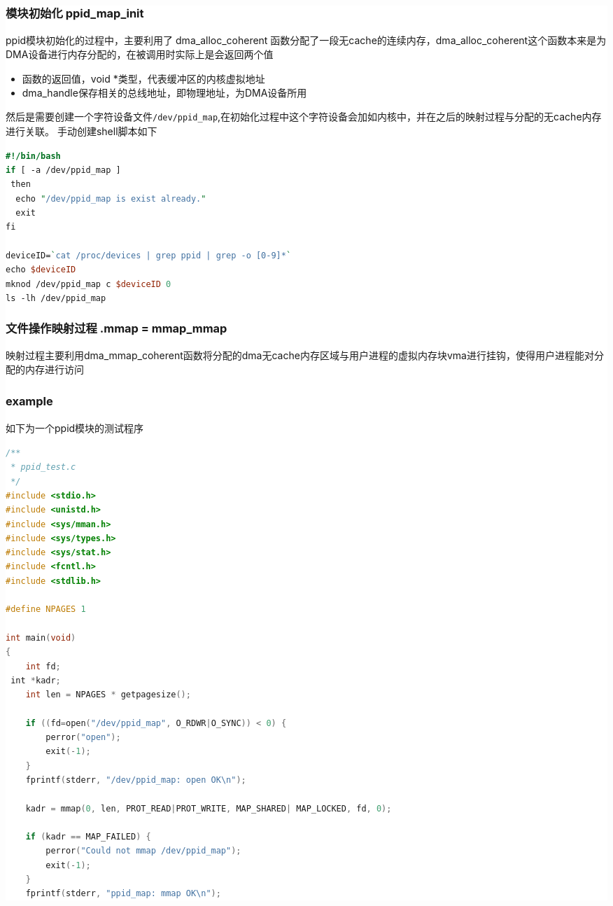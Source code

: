 ```c
```

### 模块初始化 ppid_map_init

ppid模块初始化的过程中，主要利用了 dma_alloc_coherent 函数分配了一段无cache的连续内存，dma_alloc_coherent这个函数本来是为DMA设备进行内存分配的，在被调用时实际上是会返回两个值
* 函数的返回值，void *类型，代表缓冲区的内核虚拟地址
* dma_handle保存相关的总线地址，即物理地址，为DMA设备所用

然后是需要创建一个字符设备文件`/dev/ppid_map`,在初始化过程中这个字符设备会加如内核中，并在之后的映射过程与分配的无cache内存进行关联。 手动创建shell脚本如下
```perl
#!/bin/bash
if [ -a /dev/ppid_map ]
 then
  echo "/dev/ppid_map is exist already."
  exit
fi

deviceID=`cat /proc/devices | grep ppid | grep -o [0-9]*`
echo $deviceID
mknod /dev/ppid_map c $deviceID 0
ls -lh /dev/ppid_map
```

### 文件操作映射过程 .mmap = mmap_mmap

映射过程主要利用dma_mmap_coherent函数将分配的dma无cache内存区域与用户进程的虚拟内存块vma进行挂钩，使得用户进程能对分配的内存进行访问

### example
如下为一个ppid模块的测试程序
```c
/**
 * ppid_test.c
 */
#include <stdio.h>
#include <unistd.h>
#include <sys/mman.h>
#include <sys/types.h>
#include <sys/stat.h>
#include <fcntl.h>
#include <stdlib.h>

#define NPAGES 1

int main(void)
{
	int fd;
 int *kadr;
	int len = NPAGES * getpagesize();

	if ((fd=open("/dev/ppid_map", O_RDWR|O_SYNC)) < 0) {
		perror("open");
		exit(-1);
	}
	fprintf(stderr, "/dev/ppid_map: open OK\n");

	kadr = mmap(0, len, PROT_READ|PROT_WRITE, MAP_SHARED| MAP_LOCKED, fd, 0);

	if (kadr == MAP_FAILED)	{
		perror("Could not mmap /dev/ppid_map");
		exit(-1);
	}
	fprintf(stderr, "ppid_map: mmap OK\n");

```